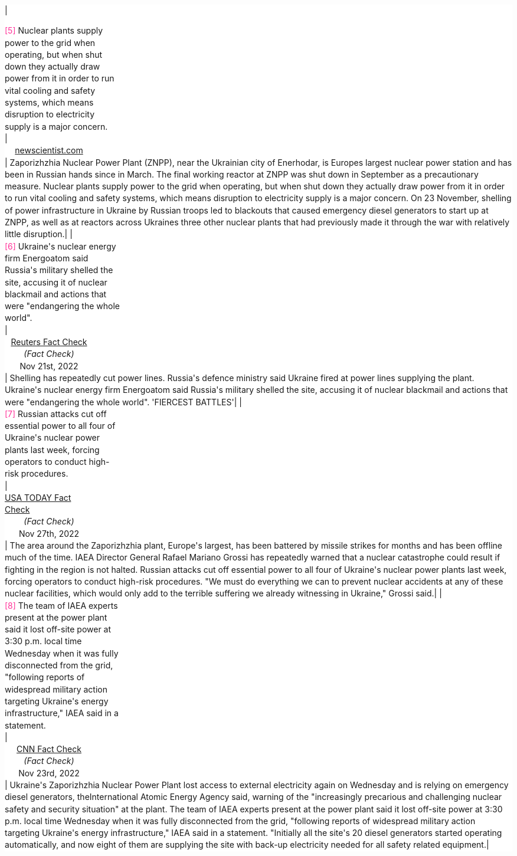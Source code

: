 |<div style="max-width: 200px;"><span class="anchor" id="5"></span><font  color=#FF3399>[5]</font> Nuclear plants supply power to the grid when operating, but when shut down they actually draw power from it in order to run vital cooling and safety systems, which means disruption to electricity supply is a major concern.</div>|<div style="display: flex; justify-content: center; max-width: 150px; align-items: center; flex-direction: column;"><a href="" target="_blank"><ClientOnly><BiasChart bias="N/A" /></ClientOnly></a><div><a href="https://www.newscientist.com/article/2348196-ukraines-nuclear-plants-face-uncertain-future-after-russian-attacks/" target="_blank">newscientist.com</a></div><div></div><div></div></div>| Zaporizhzhia Nuclear Power Plant (ZNPP), near the Ukrainian city of Enerhodar, is Europes largest nuclear power station and has been in Russian hands since in March. The final working reactor at ZNPP was shut down in September as a precautionary measure. Nuclear plants supply power to the grid when operating, but when shut down they actually draw power from it in order to run vital cooling and safety systems, which means disruption to electricity supply is a major concern. On 23 November, shelling of power infrastructure in Ukraine by Russian troops led to blackouts that caused emergency diesel generators to start up at ZNPP, as well as at reactors across Ukraines three other nuclear plants that had previously made it through the war with relatively little disruption.|
|<div style="max-width: 200px;"><span class="anchor" id="6"></span><font  color=#FF3399>[6]</font> Ukraine's nuclear energy firm Energoatom said Russia's military shelled the site, accusing it of nuclear blackmail and actions that were "endangering the whole world".</div>|<div style="display: flex; justify-content: center; max-width: 150px; align-items: center; flex-direction: column;"><a href="https://www.allsides.com/news-source/reuters-fact-check-media-bias" target="_blank"><ClientOnly><BiasChart bias="Center" /></ClientOnly></a><div><a href="https://www.reuters.com/world/europe/playing-with-fire-un-warns-team-inspect-damage-ukraine-nuclear-plant-2022-11-21/" target="_blank">Reuters Fact Check</a></div><div>*(Fact Check)*</div><div>Nov 21st, 2022</div></div>| Shelling has repeatedly cut power lines. Russia's defence ministry said Ukraine fired at power lines supplying the plant. Ukraine's nuclear energy firm Energoatom said Russia's military shelled the site, accusing it of nuclear blackmail and actions that were "endangering the whole world". 'FIERCEST BATTLES'|
|<div style="max-width: 200px;"><span class="anchor" id="7"></span><font  color=#FF3399>[7]</font> Russian attacks cut off essential power to all four of Ukraine's nuclear power plants last week, forcing operators to conduct high-risk procedures.</div>|<div style="display: flex; justify-content: center; max-width: 150px; align-items: center; flex-direction: column;"><a href="https://www.allsides.com/news-source/usa-today-fact-check-media-bias" target="_blank"><ClientOnly><BiasChart bias="Lean Left" /></ClientOnly></a><div><a href="https://www.usatoday.com/story/news/nation/2022/11/27/ukraine-live-updates-russia-could-abandon-zaporizhzhia-nuke-plant/10784504002/" target="_blank">USA TODAY Fact Check</a></div><div>*(Fact Check)*</div><div>Nov 27th, 2022</div></div>| The area around the Zaporizhzhia plant, Europe's largest, has been battered by missile strikes for months and has been offline much of the time. IAEA Director General Rafael Mariano Grossi has repeatedly warned that a nuclear catastrophe could result if fighting in the region is not halted. Russian attacks cut off essential power to all four of Ukraine's nuclear power plants last week, forcing operators to conduct high-risk procedures. "We must do everything we can to prevent nuclear accidents at any of these nuclear facilities, which would only add to the terrible suffering we already witnessing in Ukraine," Grossi said.|
|<div style="max-width: 200px;"><span class="anchor" id="8"></span><font  color=#FF3399>[8]</font> The team of IAEA experts present at the power plant said it lost off-site power at 3:30 p.m. local time Wednesday when it was fully disconnected from the grid, "following reports of widespread military action targeting Ukraine's energy infrastructure," IAEA said in a statement.</div>|<div style="display: flex; justify-content: center; max-width: 150px; align-items: center; flex-direction: column;"><a href="https://www.allsides.com/news-source/facts-first-cnn-media-bias" target="_blank"><ClientOnly><BiasChart bias="Left" /></ClientOnly></a><div><a href="https://www.cnn.com/europe/live-news/russia-ukraine-war-news-11-23-22/h_0b09fd2be6b4cc2fc585c8c4e494dade" target="_blank">CNN Fact Check</a></div><div>*(Fact Check)*</div><div>Nov 23rd, 2022</div></div>| Ukraine's Zaporizhzhia Nuclear Power Plant lost access to external electricity again on Wednesday and is relying on emergency diesel generators, theInternational Atomic Energy Agency said, warning of the "increasingly precarious and challenging nuclear safety and security situation" at the plant. The team of IAEA experts present at the power plant said it lost off-site power at 3:30 p.m. local time Wednesday when it was fully disconnected from the grid, "following reports of widespread military action targeting Ukraine's energy infrastructure," IAEA said in a statement. "Initially all the site's 20 diesel generators started operating automatically, and now eight of them are supplying the site with back-up electricity needed for all safety related equipment.|